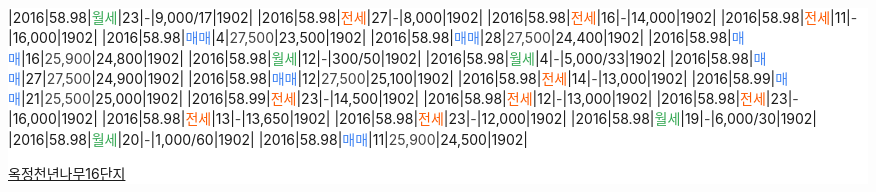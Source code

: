 |2016|58.98|<span style="color:#34a853">월세</span>|23|<span style="color:#444444">-</span>|9,000/17|1902|
|2016|58.98|<span style="color:#ff5a00">전세</span>|27|<span style="color:#444444">-</span>|8,000|1902|
|2016|58.98|<span style="color:#ff5a00">전세</span>|16|<span style="color:#444444">-</span>|14,000|1902|
|2016|58.98|<span style="color:#ff5a00">전세</span>|11|<span style="color:#444444">-</span>|16,000|1902|
|2016|58.98|<span style="color:#4285f3">매매</span>|4|<span style="color:#444444">27,500</span>|23,500|1902|
|2016|58.98|<span style="color:#4285f3">매매</span>|28|<span style="color:#444444">27,500</span>|24,400|1902|
|2016|58.98|<span style="color:#4285f3">매매</span>|16|<span style="color:#444444">25,900</span>|24,800|1902|
|2016|58.98|<span style="color:#34a853">월세</span>|12|<span style="color:#444444">-</span>|300/50|1902|
|2016|58.98|<span style="color:#34a853">월세</span>|4|<span style="color:#444444">-</span>|5,000/33|1902|
|2016|58.98|<span style="color:#4285f3">매매</span>|27|<span style="color:#444444">27,500</span>|24,900|1902|
|2016|58.98|<span style="color:#4285f3">매매</span>|12|<span style="color:#444444">27,500</span>|25,100|1902|
|2016|58.98|<span style="color:#ff5a00">전세</span>|14|<span style="color:#444444">-</span>|13,000|1902|
|2016|58.99|<span style="color:#4285f3">매매</span>|21|<span style="color:#444444">25,500</span>|25,000|1902|
|2016|58.99|<span style="color:#ff5a00">전세</span>|23|<span style="color:#444444">-</span>|14,500|1902|
|2016|58.98|<span style="color:#ff5a00">전세</span>|12|<span style="color:#444444">-</span>|13,000|1902|
|2016|58.98|<span style="color:#ff5a00">전세</span>|23|<span style="color:#444444">-</span>|16,000|1902|
|2016|58.98|<span style="color:#ff5a00">전세</span>|13|<span style="color:#444444">-</span>|13,650|1902|
|2016|58.98|<span style="color:#ff5a00">전세</span>|23|<span style="color:#444444">-</span>|12,000|1902|
|2016|58.98|<span style="color:#34a853">월세</span>|19|<span style="color:#444444">-</span>|6,000/30|1902|
|2016|58.98|<span style="color:#34a853">월세</span>|20|<span style="color:#444444">-</span>|1,000/60|1902|
|2016|58.98|<span style="color:#4285f3">매매</span>|11|<span style="color:#444444">25,900</span>|24,500|1902|


<script async src="//pagead2.googlesyndication.com/pagead/js/adsbygoogle.js"></script>

<ins class="adsbygoogle"
     style="display:block"
     data-ad-client="ca-pub-2446590836940007"
     data-ad-slot="1659523306"
     data-ad-format="auto"
     data-full-width-responsive="true"></ins>
<script>
(adsbygoogle = window.adsbygoogle || []).push({});
</script>


[옥정천년나무16단지](https://search.naver.com/search.naver?query=%EA%B2%BD%EA%B8%B0%EB%8F%84+%EC%96%91%EC%A3%BC%EC%8B%9C+%EC%98%A5%EC%A0%95%EB%8F%99+%EC%98%A5%EC%A0%95%EC%B2%9C%EB%85%84%EB%82%98%EB%AC%B416%EB%8B%A8%EC%A7%80)
